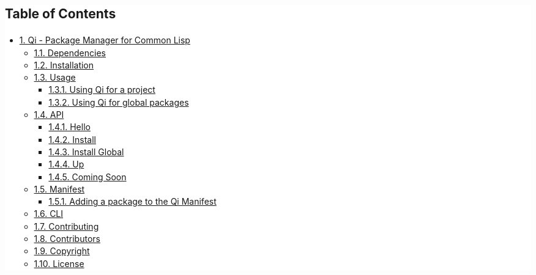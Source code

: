 <head>

<meta http-equiv="Content-Type" content="text/html;charset=utf-8" />
<meta name="viewport" content="width=device-width, initial-scale=1" />
<meta name="generator" content="Org mode" />
<script type="text/javascript">
/*
@licstart  The following is the entire license notice for the
JavaScript code in this tag.
Copyright (C) 2012-2013 Free Software Foundation, Inc.
The JavaScript code in this tag is free software: you can
redistribute it and/or modify it under the terms of the GNU
General Public License (GNU GPL) as published by the Free Software
Foundation, either version 3 of the License, or (at your option)
any later version.  The code is distributed WITHOUT ANY WARRANTY;
without even the implied warranty of MERCHANTABILITY or FITNESS
FOR A PARTICULAR PURPOSE.  See the GNU GPL for more details.
As additional permission under GNU GPL version 3 section 7, you
may distribute non-source (e.g., minimized or compacted) forms of
that code without the copy of the GNU GPL normally required by
section 4, provided you include this license notice and a URL
through which recipients can access the Corresponding Source.
@licend  The above is the entire license notice
for the JavaScript code in this tag.
*/
<![CDATA[/*>
</script>
</head>
<body>
<div id="content">
<div id="table-of-contents">
<h2>Table of Contents</h2>
<div id="text-table-of-contents">
<ul>
<li><a href="#orgc8e092b">1. Qi - Package Manager for Common Lisp</a>
<ul>
<li><a href="#orgfb3c88e">1.1. Dependencies</a></li>
<li><a href="#org35a189b">1.2. Installation</a></li>
<li><a href="#org1000872">1.3. Usage</a>
<ul>
<li><a href="#org3f6919f">1.3.1. Using Qi for a project</a></li>
<li><a href="#org9442682">1.3.2. Using Qi for global packages</a></li>
</ul>
</li>
<li><a href="#orgfff6f08">1.4. API</a>
<ul>
<li><a href="#org69fba2f">1.4.1. Hello</a></li>
<li><a href="#org0218649">1.4.2. Install</a></li>
<li><a href="#orgb47c17f">1.4.3. Install Global</a></li>
<li><a href="#orgf7083fc">1.4.4. Up</a></li>
<li><a href="#org6b044a9">1.4.5. Coming Soon</a></li>
</ul>
</li>
<li><a href="#org448aecf">1.5. Manifest</a>
<ul>
<li><a href="#orge4c1d2e">1.5.1. Adding a package to the Qi Manifest</a></li>
</ul>
</li>
<li><a href="#org044ce2a">1.6. CLI</a></li>
<li><a href="#org0b70769">1.7. Contributing</a></li>
<li><a href="#org7f76ef1">1.8. Contributors</a></li>
<li><a href="#orgb6d4971">1.9. Copyright</a></li>
<li><a href="#orge2aec5f">1.10. License</a></li>
</ul>